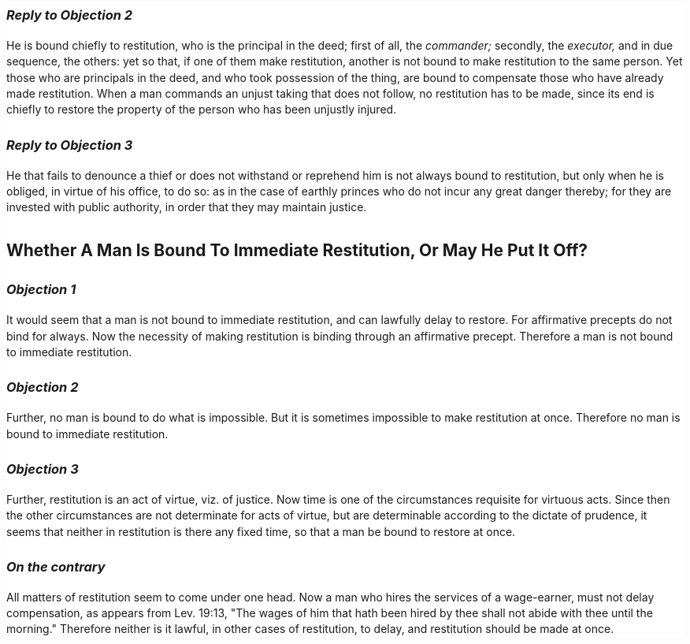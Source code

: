 ### *Reply to Objection 2*
He is bound chiefly to restitution, who is the
principal in the deed; first of all, the _commander;_ secondly, the
_executor,_ and in due sequence, the others: yet so that, if one of
them make restitution, another is not bound to make restitution to
the same person. Yet those who are principals in the deed, and who
took possession of the thing, are bound to compensate those who have
already made restitution. When a man commands an unjust taking that
does not follow, no restitution has to be made, since its end is
chiefly to restore the property of the person who has been unjustly
injured.

### *Reply to Objection 3*
He that fails to denounce a thief or does not withstand
or reprehend him is not always bound to restitution, but only when he
is obliged, in virtue of his office, to do so: as in the case of
earthly princes who do not incur any great danger thereby; for they
are invested with public authority, in order that they may maintain
justice.

## Whether A Man Is Bound To Immediate Restitution, Or May He Put It Off?

### *Objection 1*
It would seem that a man is not bound to immediate
restitution, and can lawfully delay to restore. For affirmative
precepts do not bind for always. Now the necessity of making
restitution is binding through an affirmative precept. Therefore a
man is not bound to immediate restitution.

### *Objection 2*
Further, no man is bound to do what is impossible. But it is
sometimes impossible to make restitution at once. Therefore no man is
bound to immediate restitution.

### *Objection 3*
Further, restitution is an act of virtue, viz. of justice.
Now time is one of the circumstances requisite for virtuous acts.
Since then the other circumstances are not determinate for acts of
virtue, but are determinable according to the dictate of prudence, it
seems that neither in restitution is there any fixed time, so that a
man be bound to restore at once.

### *On the contrary*
All matters of restitution seem to come under one
head. Now a man who hires the services of a wage-earner, must not
delay compensation, as appears from Lev. 19:13, "The wages of him
that hath been hired by thee shall not abide with thee until the
morning." Therefore neither is it lawful, in other cases of
restitution, to delay, and restitution should be made at once.

